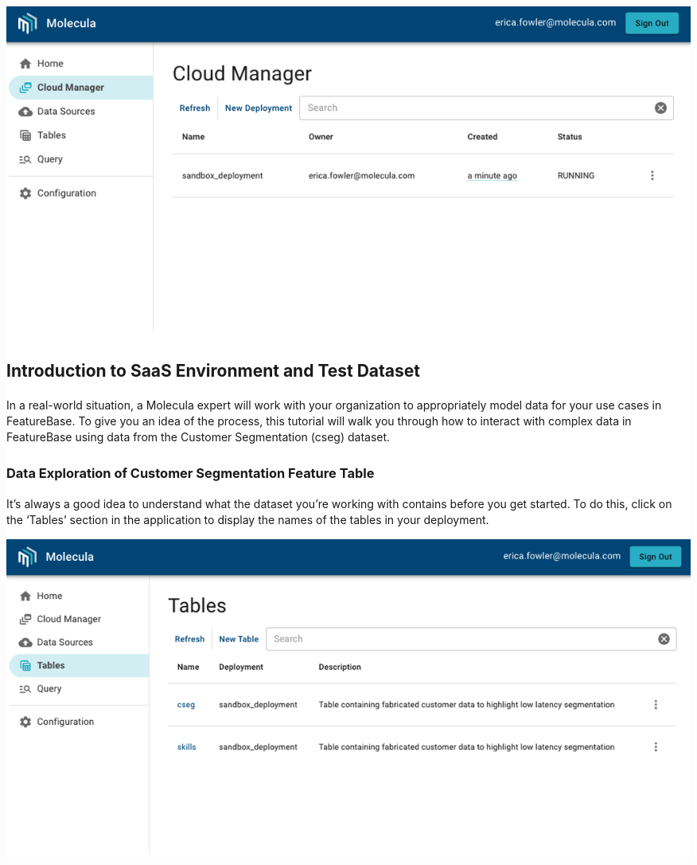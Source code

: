 ![Figure 4. Table data ingested ](/img/quick-start-guide/enterprise/fig7.png "Figure 7. Table data ingested")

## Introduction to SaaS Environment and Test Dataset

In a real-world situation, a Molecula expert will work with your organization to appropriately model data for your use cases in FeatureBase. To give you an idea of the process, this tutorial will walk you through how to interact with complex data in FeatureBase using data from the Customer Segmentation (cseg) dataset.

### Data Exploration of Customer Segmentation Feature Table

It’s always a good idea to understand what the dataset you’re working with contains before you get started. To do this, click on the ‘Tables’ section in the application to display the names of the tables in your deployment.

![Figure 5. List of Tables ](/img/quick-start-guide/enterprise/fig8.png "Figure 8. List of Tables")

